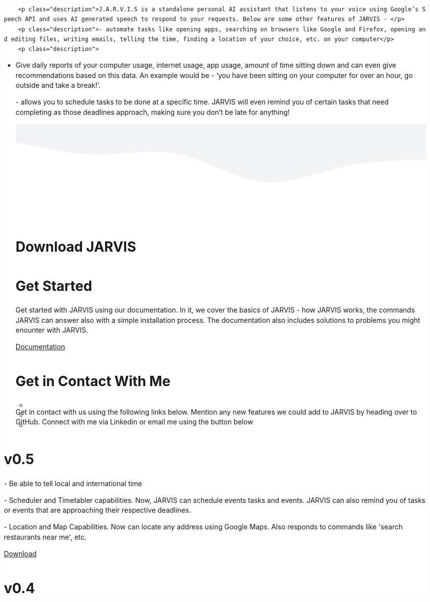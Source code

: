         <p class="description">J.A.R.V.I.S is a standalone personal AI assistant that listens to your voice using Google’s Speech API and uses AI generated speech to respond to your requests. Below are some other features of JARVIS - </p>
        <p class="description">- automate tasks like opening apps, searching on browsers like Google and Firefox, opening and editing files, writing emails, telling the time, finding a location of your choice, etc. on your computer</p>
        <p class="description">
- Give daily reports of your computer usage, internet usage, app usage, amount of time sitting down and can even give recommendations based on this data. An example would be - ‘you have been sitting on your computer for over an hour, go outside and take a break!’.</p>
        <p class="description">- allows you to schedule tasks to be done at a specific time. JARVIS will even remind you of certain tasks that need completing as those deadlines approach, making sure you don’t be late for anything!</p>
    </div>
    <div class="download" id="download">
        <svg xmlns="http://www.w3.org/2000/svg" viewBox="0 0 1440 320"><path fill="#f3f4f5" fill-opacity="1" d="M0,64L48,74.7C96,85,192,107,288,106.7C384,107,480,85,576,106.7C672,128,768,192,864,202.7C960,213,1056,171,1152,149.3C1248,128,1344,128,1392,128L1440,128L1440,0L1392,0C1344,0,1248,0,1152,0C1056,0,960,0,864,0C768,0,672,0,576,0C480,0,384,0,288,0C192,0,96,0,48,0L0,0Z"></path></svg>
        <h1 class="title">Download JARVIS</h1>
        <div class="grid">
            <div class="grid-element"><a href="" class="link"><i class="fab fa-windows"></i></a></div>
            <div class="grid-element"><a href="" class="link"><i class="fab fa-apple"></i></a></div>
            <div class="grid-element"><a href="" class="link"><i class="fab fa-linux"></i></a></div>
        </div>
    </div>
    <div class="docs-contacts" id="docs-contacts">
        <div class="grid">
            <div class="docs">
                <h1 class="title">Get Started</h1>
                <p class="description">Get started with JARVIS using our documentation. In it, we cover the basics of JARVIS - how JARVIS works, the  commands JARVIS can answer also with a simple installation process. The documentation also includes solutions to problems you might enounter with JARVIS.</p>
                <a href="https://j-a-r-v-i-s-ai.github.io/docs/" class="link">Documentation</a>
            </div>
            <div class="contacts">
                <h1 class="title">Get in Contact With Me</h1>
                <p class="description" style="float:right; width:100%;">Get in contact with us using the following links below. Mention any new features we could add to JARVIS by heading over to GitHub. Connect with me via Linkedin or email me using the button below</p>
                <ul class="social-media">
                    <li><a href="https://github.com/J-A-R-V-I-S-ai" class="social-media-link"><i class="fab fa-github"></i></a></li>
                    <li><a href="https://www.linkedin.com/in/rudra-sekhri-02162219b/" class="social-media-link"><i class="fab fa-linkedin"></i></a></li>
                    <li><a href="mailto:rudrasekhri@gmail.com" class="social-media-link"><i class="fas fa-envelope"></i></a></li>
                </ul>
            </div>
        </div>
    </div>
<div class="updates">
    <div class="grid">
        <div class="grid-element update1">
            <h1 class="title">v0.5</h1>
            <p class="description">- Be able to tell local and international time</p>
            <p class="description">- Scheduler and Timetabler capabilities. Now, JARVIS can schedule events tasks and events. JARVIS can also remind you of tasks or events that are approaching their respective deadlines.</p>
            <p class="description">- Location and Map Capabilities. Now can locate any address using Google Maps. Also responds to commands like 'search restaurants near me', etc.</p>
            <a href="" class="link">Download</a></div>
        <div class="grid-element update2">
            <h1 class="title">v0.4</h1>